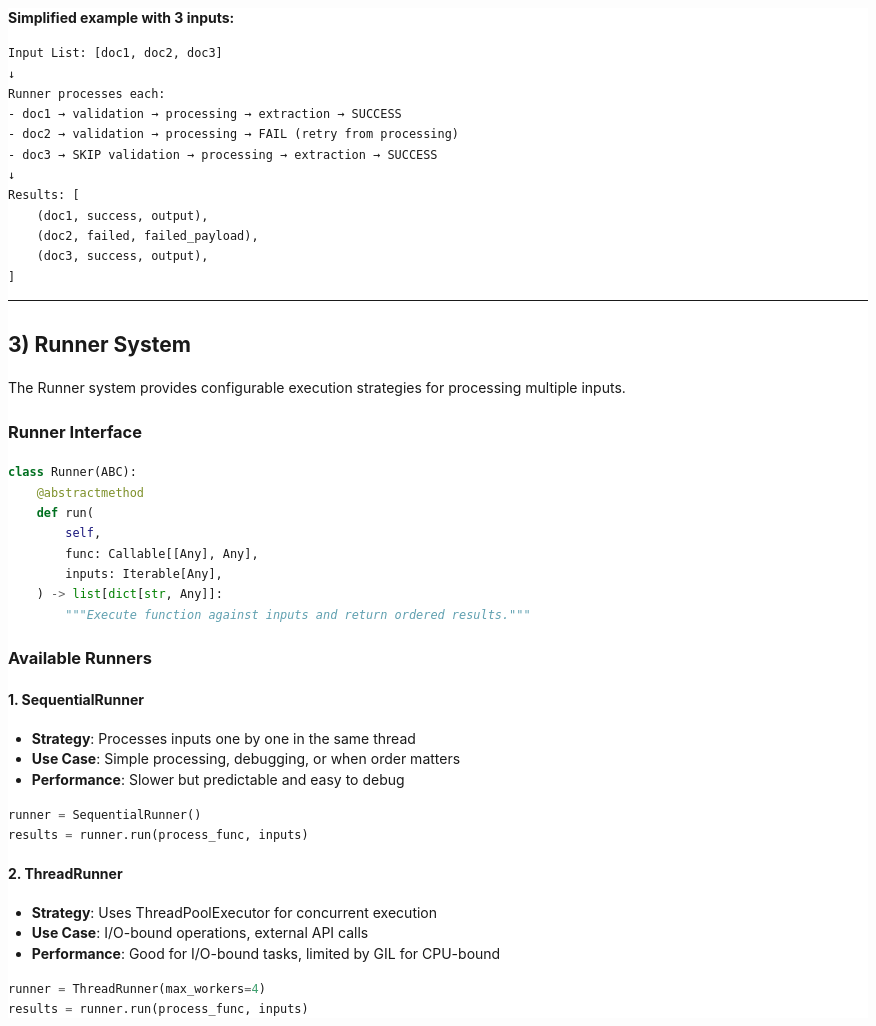 **Simplified example with 3 inputs:**
```
Input List: [doc1, doc2, doc3]
↓
Runner processes each:
- doc1 → validation → processing → extraction → SUCCESS
- doc2 → validation → processing → FAIL (retry from processing)
- doc3 → SKIP validation → processing → extraction → SUCCESS
↓
Results: [
    (doc1, success, output),
    (doc2, failed, failed_payload),
    (doc3, success, output),
]
```

---

## 3) Runner System

The Runner system provides configurable execution strategies for processing multiple inputs.

### Runner Interface

```python
class Runner(ABC):
    @abstractmethod
    def run(
        self,
        func: Callable[[Any], Any],
        inputs: Iterable[Any],
    ) -> list[dict[str, Any]]:
        """Execute function against inputs and return ordered results."""
```

### Available Runners

#### 1. SequentialRunner
- **Strategy**: Processes inputs one by one in the same thread
- **Use Case**: Simple processing, debugging, or when order matters
- **Performance**: Slower but predictable and easy to debug

```python
runner = SequentialRunner()
results = runner.run(process_func, inputs)
```

#### 2. ThreadRunner
- **Strategy**: Uses ThreadPoolExecutor for concurrent execution
- **Use Case**: I/O-bound operations, external API calls
- **Performance**: Good for I/O-bound tasks, limited by GIL for CPU-bound

```python
runner = ThreadRunner(max_workers=4)
results = runner.run(process_func, inputs)
```
